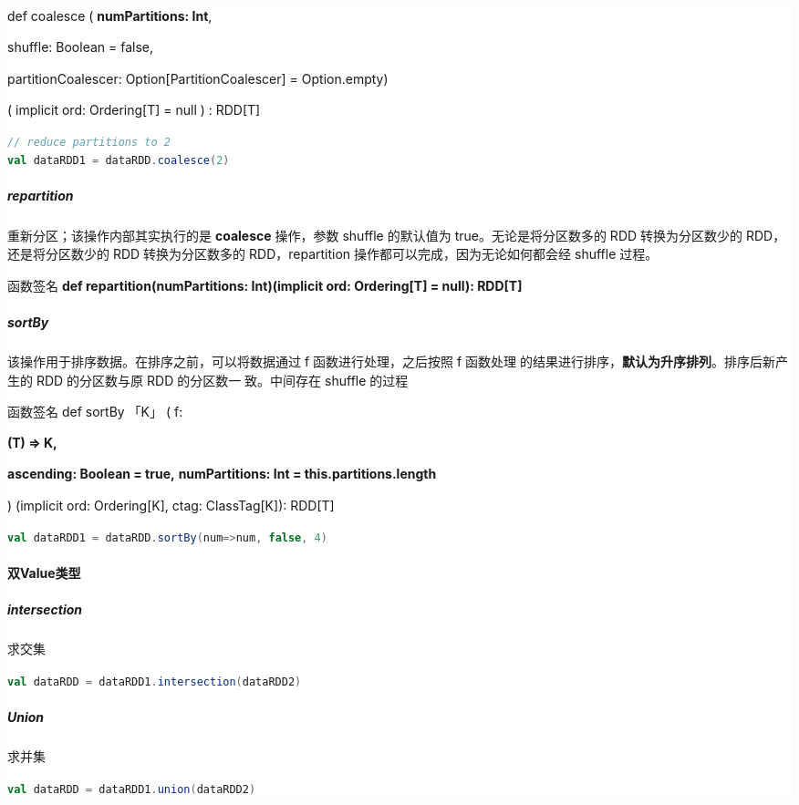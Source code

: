 def coalesce ( **numPartitions: Int**, 

shuffle: Boolean = false,

 partitionCoalescer: Option[PartitionCoalescer] = Option.empty)

( implicit ord: Ordering[T] = null ) : RDD[T]

```scala
// reduce partitions to 2 
val dataRDD1 = dataRDD.coalesce(2)
```



##### **repartition**

重新分区；该操作内部其实执行的是 **coalesce** 操作，参数 shuffle 的默认值为 true。无论是将分区数多的 RDD 转换为分区数少的 RDD，还是将分区数少的 RDD 转换为分区数多的 RDD，repartition 操作都可以完成，因为无论如何都会经 shuffle 过程。

函数签名 **def repartition(numPartitions: Int)(implicit ord: Ordering[T] = null): RDD[T]**



##### **sortBy**

该操作用于排序数据。在排序之前，可以将数据通过 f 函数进行处理，之后按照 f 函数处理 的结果进行排序，**默认为升序排列**。排序后新产生的 RDD 的分区数与原 RDD 的分区数一 致。中间存在 shuffle 的过程

函数签名  def sortBy 「K」 ( f: 

**(T) => K,**

**ascending: Boolean = true,**
 **numPartitions: Int = this.partitions.length**

) (implicit ord: Ordering[K], ctag: ClassTag[K]): RDD[T]

```scala
val dataRDD1 = dataRDD.sortBy(num=>num, false, 4)
```



#### 双Value类型

##### **intersection**

求交集

```scala
val dataRDD = dataRDD1.intersection(dataRDD2)
```



##### Union

求并集

```scala
val dataRDD = dataRDD1.union(dataRDD2)
```


